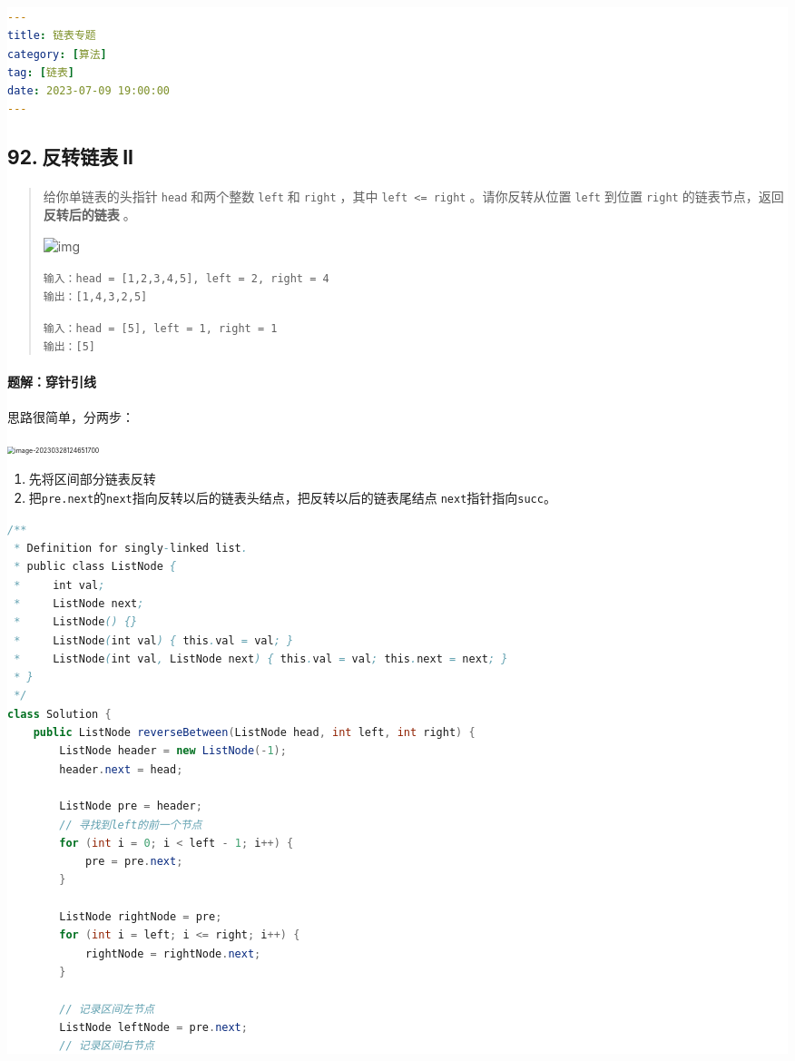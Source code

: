 ```yaml
---
title: 链表专题
category: [算法]
tag: [链表]
date: 2023-07-09 19:00:00
---
```

## 92. 反转链表 II

> 给你单链表的头指针 `head` 和两个整数 `left` 和 `right` ，其中 `left <= right` 。请你反转从位置 `left` 到位置 `right` 的链表节点，返回 **反转后的链表** 。
>
> ![img](https://floweryu-image.oss-cn-shanghai.aliyuncs.com/image202307092110833.jpg)
>
> ```
> 输入：head = [1,2,3,4,5], left = 2, right = 4
> 输出：[1,4,3,2,5]
> ```
>
> ```
> 输入：head = [5], left = 1, right = 1
> 输出：[5]
> ```

#### 题解：穿针引线

思路很简单，分两步：

<img src="https://floweryu-image.oss-cn-shanghai.aliyuncs.com/image202307092110158.png" alt="image-20230328124651700" style="zoom:50%;" />

1. 先将区间部分链表反转
2. 把`pre.next`的`next`指向反转以后的链表头结点，把反转以后的链表尾结点 `next`指针指向`succ`。

```java
/**
 * Definition for singly-linked list.
 * public class ListNode {
 *     int val;
 *     ListNode next;
 *     ListNode() {}
 *     ListNode(int val) { this.val = val; }
 *     ListNode(int val, ListNode next) { this.val = val; this.next = next; }
 * }
 */
class Solution {
    public ListNode reverseBetween(ListNode head, int left, int right) {
        ListNode header = new ListNode(-1);
        header.next = head;
        
        ListNode pre = header;
        // 寻找到left的前一个节点
        for (int i = 0; i < left - 1; i++) {
            pre = pre.next;
        }
        
        ListNode rightNode = pre;
        for (int i = left; i <= right; i++) {
            rightNode = rightNode.next;
        }
        
        // 记录区间左节点
        ListNode leftNode = pre.next;
        // 记录区间右节点
```